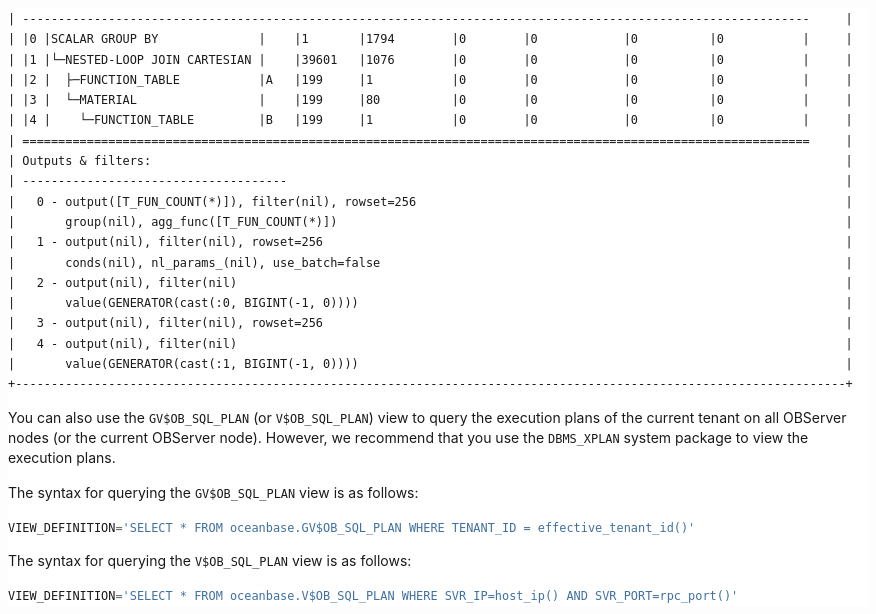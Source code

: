    ```shell
   | --------------------------------------------------------------------------------------------------------------     |
   | |0 |SCALAR GROUP BY              |    |1       |1794        |0        |0            |0          |0           |     |
   | |1 |└─NESTED-LOOP JOIN CARTESIAN |    |39601   |1076        |0        |0            |0          |0           |     |
   | |2 |  ├─FUNCTION_TABLE           |A   |199     |1           |0        |0            |0          |0           |     |
   | |3 |  └─MATERIAL                 |    |199     |80          |0        |0            |0          |0           |     |
   | |4 |    └─FUNCTION_TABLE         |B   |199     |1           |0        |0            |0          |0           |     |
   | ==============================================================================================================     |
   | Outputs & filters:                                                                                                 |
   | -------------------------------------                                                                              |
   |   0 - output([T_FUN_COUNT(*)]), filter(nil), rowset=256                                                            |
   |       group(nil), agg_func([T_FUN_COUNT(*)])                                                                       |
   |   1 - output(nil), filter(nil), rowset=256                                                                         |
   |       conds(nil), nl_params_(nil), use_batch=false                                                                 |
   |   2 - output(nil), filter(nil)                                                                                     |
   |       value(GENERATOR(cast(:0, BIGINT(-1, 0))))                                                                    |
   |   3 - output(nil), filter(nil), rowset=256                                                                         |
   |   4 - output(nil), filter(nil)                                                                                     |
   |       value(GENERATOR(cast(:1, BIGINT(-1, 0))))                                                                    |
   +--------------------------------------------------------------------------------------------------------------------+
   ```

You can also use the `GV$OB_SQL_PLAN` (or `V$OB_SQL_PLAN`) view to query the execution plans of the current tenant on all OBServer nodes (or the current OBServer node). However, we recommend that you use the `DBMS_XPLAN` system package to view the execution plans.

The syntax for querying the `GV$OB_SQL_PLAN` view is as follows:

```sql
VIEW_DEFINITION='SELECT * FROM oceanbase.GV$OB_SQL_PLAN WHERE TENANT_ID = effective_tenant_id()'
```

The syntax for querying the `V$OB_SQL_PLAN` view is as follows:

```sql
VIEW_DEFINITION='SELECT * FROM oceanbase.V$OB_SQL_PLAN WHERE SVR_IP=host_ip() AND SVR_PORT=rpc_port()'
```
